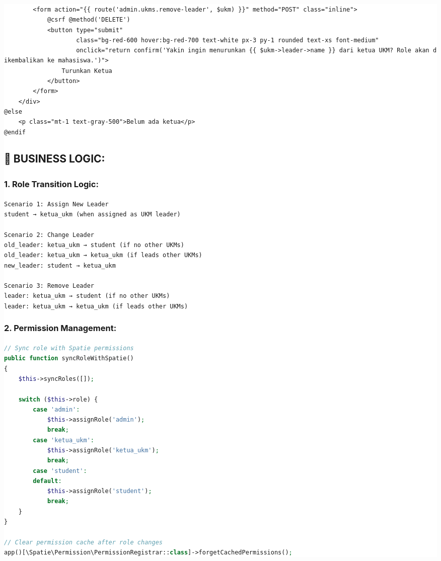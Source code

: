 ```blade
        <form action="{{ route('admin.ukms.remove-leader', $ukm) }}" method="POST" class="inline">
            @csrf @method('DELETE')
            <button type="submit" 
                    class="bg-red-600 hover:bg-red-700 text-white px-3 py-1 rounded text-xs font-medium"
                    onclick="return confirm('Yakin ingin menurunkan {{ $ukm->leader->name }} dari ketua UKM? Role akan dikembalikan ke mahasiswa.')">
                Turunkan Ketua
            </button>
        </form>
    </div>
@else
    <p class="mt-1 text-gray-500">Belum ada ketua</p>
@endif
```

## 🔧 **BUSINESS LOGIC:**

### **1. Role Transition Logic:**
```
Scenario 1: Assign New Leader
student → ketua_ukm (when assigned as UKM leader)

Scenario 2: Change Leader
old_leader: ketua_ukm → student (if no other UKMs)
old_leader: ketua_ukm → ketua_ukm (if leads other UKMs)
new_leader: student → ketua_ukm

Scenario 3: Remove Leader
leader: ketua_ukm → student (if no other UKMs)
leader: ketua_ukm → ketua_ukm (if leads other UKMs)
```

### **2. Permission Management:**
```php
// Sync role with Spatie permissions
public function syncRoleWithSpatie()
{
    $this->syncRoles([]);
    
    switch ($this->role) {
        case 'admin':
            $this->assignRole('admin');
            break;
        case 'ketua_ukm':
            $this->assignRole('ketua_ukm');
            break;
        case 'student':
        default:
            $this->assignRole('student');
            break;
    }
}

// Clear permission cache after role changes
app()[\Spatie\Permission\PermissionRegistrar::class]->forgetCachedPermissions();
```

